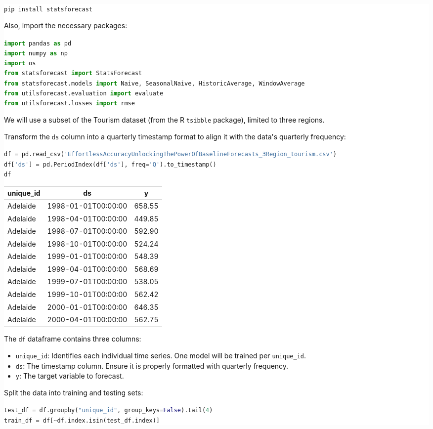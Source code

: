 ```bash
pip install statsforecast
```

Also, import the necessary packages:

```python
import pandas as pd
import numpy as np
import os
from statsforecast import StatsForecast
from statsforecast.models import Naive, SeasonalNaive, HistoricAverage, WindowAverage
from utilsforecast.evaluation import evaluate
from utilsforecast.losses import rmse
```

We will use a subset of the Tourism dataset (from the R `tsibble` package), limited to three regions.

Transform the `ds` column into a quarterly timestamp format to align it with the data's quarterly frequency:

```python
df = pd.read_csv('EffortlessAccuracyUnlockingThePowerOfBaselineForecasts_3Region_tourism.csv')
df['ds'] = pd.PeriodIndex(df['ds'], freq='Q').to_timestamp()
df
```

| unique_id | ds                  | y      |
| --------- | ------------------- | ------ |
| Adelaide  | 1998-01-01T00:00:00 | 658.55 |
| Adelaide  | 1998-04-01T00:00:00 | 449.85 |
| Adelaide  | 1998-07-01T00:00:00 | 592.90 |
| Adelaide  | 1998-10-01T00:00:00 | 524.24 |
| Adelaide  | 1999-01-01T00:00:00 | 548.39 |
| Adelaide  | 1999-04-01T00:00:00 | 568.69 |
| Adelaide  | 1999-07-01T00:00:00 | 538.05 |
| Adelaide  | 1999-10-01T00:00:00 | 562.42 |
| Adelaide  | 2000-01-01T00:00:00 | 646.35 |
| Adelaide  | 2000-04-01T00:00:00 | 562.75 |

The `df` dataframe contains three columns:

- `unique_id`: Identifies each individual time series. One model will be trained per `unique_id`.
- `ds`: The timestamp column. Ensure it is properly formatted with quarterly frequency.
- `y`: The target variable to forecast.

Split the data into training and testing sets:

```python
test_df = df.groupby("unique_id", group_keys=False).tail(4)
train_df = df[~df.index.isin(test_df.index)]
```
